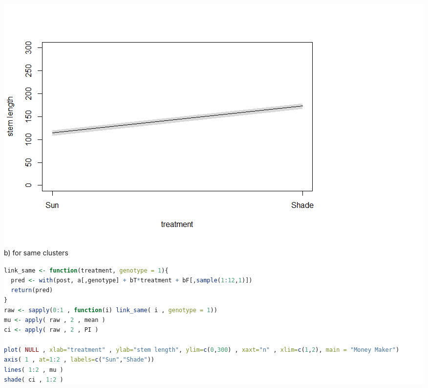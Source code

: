 ![](02_07_2020_HW_files/figure-html/unnamed-chunk-12-1.png)

  b) for same clusters


```r
link_same <- function(treatment, genotype = 1){
  pred <- with(post, a[,genotype] + bT*treatment + bF[,sample(1:12,1)])
  return(pred)
}
raw <- sapply(0:1 , function(i) link_same( i , genotype = 1))
mu <- apply( raw , 2 , mean )
ci <- apply( raw , 2 , PI )

plot( NULL , xlab="treatment" , ylab="stem length", ylim=c(0,300) , xaxt="n" , xlim=c(1,2), main = "Money Maker")
axis( 1 , at=1:2 , labels=c("Sun","Shade"))
lines( 1:2 , mu )
shade( ci , 1:2 )
```
